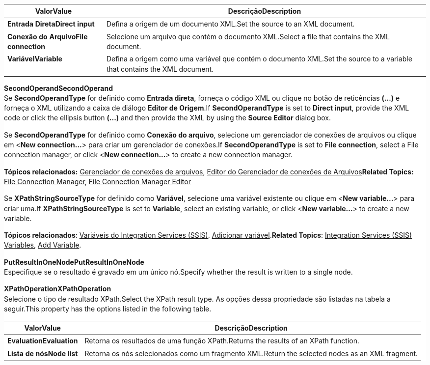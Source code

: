 |<span data-ttu-id="398cb-260">Valor</span><span class="sxs-lookup"><span data-stu-id="398cb-260">Value</span></span>|<span data-ttu-id="398cb-261">Descrição</span><span class="sxs-lookup"><span data-stu-id="398cb-261">Description</span></span>|  
|-----------|-----------------|  
|<span data-ttu-id="398cb-262">**Entrada Direta**</span><span class="sxs-lookup"><span data-stu-id="398cb-262">**Direct input**</span></span>|<span data-ttu-id="398cb-263">Defina a origem de um documento XML.</span><span class="sxs-lookup"><span data-stu-id="398cb-263">Set the source to an XML document.</span></span>|  
|<span data-ttu-id="398cb-264">**Conexão do Arquivo**</span><span class="sxs-lookup"><span data-stu-id="398cb-264">**File connection**</span></span>|<span data-ttu-id="398cb-265">Selecione um arquivo que contém o documento XML.</span><span class="sxs-lookup"><span data-stu-id="398cb-265">Select a file that contains the XML document.</span></span>|  
|<span data-ttu-id="398cb-266">**Variável**</span><span class="sxs-lookup"><span data-stu-id="398cb-266">**Variable**</span></span>|<span data-ttu-id="398cb-267">Defina a origem como uma variável que contém o documento XML.</span><span class="sxs-lookup"><span data-stu-id="398cb-267">Set the source to a variable that contains the XML document.</span></span>|  
  
 <span data-ttu-id="398cb-268">**SecondOperand**</span><span class="sxs-lookup"><span data-stu-id="398cb-268">**SecondOperand**</span></span>  
 <span data-ttu-id="398cb-269">Se **SecondOperandType** for definido como **Entrada direta**, forneça o código XML ou clique no botão de reticências **(…)** e forneça o XML utilizando a caixa de diálogo **Editor de Origem**.</span><span class="sxs-lookup"><span data-stu-id="398cb-269">If **SecondOperandType** is set to **Direct input**, provide the XML code or click the ellipsis button **(...)** and then provide the XML by using the **Source Editor** dialog box.</span></span>  
  
 <span data-ttu-id="398cb-270">Se **SecondOperandType** for definido como **Conexão do arquivo**, selecione um gerenciador de conexões de arquivos ou clique em \<**New connection...**> para criar um gerenciador de conexões.</span><span class="sxs-lookup"><span data-stu-id="398cb-270">If **SecondOperandType** is set to **File connection**, select a File connection manager, or click \<**New connection...**> to create a new connection manager.</span></span>  
  
 <span data-ttu-id="398cb-271">**Tópicos relacionados:** [Gerenciador de conexões de arquivos](connection-manager/file-connection-manager.md), [Editor do Gerenciador de conexões de Arquivos](../../2014/integration-services/file-connection-manager-editor.md)</span><span class="sxs-lookup"><span data-stu-id="398cb-271">**Related Topics:** [File Connection Manager](connection-manager/file-connection-manager.md), [File Connection Manager Editor](../../2014/integration-services/file-connection-manager-editor.md)</span></span>  
  
 <span data-ttu-id="398cb-272">Se **XPathStringSourceType** for definido como **Variável**, selecione uma variável existente ou clique em \<**New variable...**> para criar uma.</span><span class="sxs-lookup"><span data-stu-id="398cb-272">If **XPathStringSourceType** is set to **Variable**, select an existing variable, or click \<**New variable...**> to create a new variable.</span></span>  
  
 <span data-ttu-id="398cb-273">**Tópicos relacionados**: [Variáveis do Integration Services &#40;SSIS&#41;](integration-services-ssis-variables.md), [Adicionar variável](../../2014/integration-services/add-variable.md).</span><span class="sxs-lookup"><span data-stu-id="398cb-273">**Related Topics**: [Integration Services &#40;SSIS&#41; Variables](integration-services-ssis-variables.md), [Add Variable](../../2014/integration-services/add-variable.md).</span></span>  
  
 <span data-ttu-id="398cb-274">**PutResultInOneNode**</span><span class="sxs-lookup"><span data-stu-id="398cb-274">**PutResultInOneNode**</span></span>  
 <span data-ttu-id="398cb-275">Especifique se o resultado é gravado em um único nó.</span><span class="sxs-lookup"><span data-stu-id="398cb-275">Specify whether the result is written to a single node.</span></span>  
  
 <span data-ttu-id="398cb-276">**XPathOperation**</span><span class="sxs-lookup"><span data-stu-id="398cb-276">**XPathOperation**</span></span>  
 <span data-ttu-id="398cb-277">Selecione o tipo de resultado XPath.</span><span class="sxs-lookup"><span data-stu-id="398cb-277">Select the XPath result type.</span></span> <span data-ttu-id="398cb-278">As opções dessa propriedade são listadas na tabela a seguir.</span><span class="sxs-lookup"><span data-stu-id="398cb-278">This property has the options listed in the following table.</span></span>  
  
|<span data-ttu-id="398cb-279">Valor</span><span class="sxs-lookup"><span data-stu-id="398cb-279">Value</span></span>|<span data-ttu-id="398cb-280">Descrição</span><span class="sxs-lookup"><span data-stu-id="398cb-280">Description</span></span>|  
|-----------|-----------------|  
|<span data-ttu-id="398cb-281">**Evaluation**</span><span class="sxs-lookup"><span data-stu-id="398cb-281">**Evaluation**</span></span>|<span data-ttu-id="398cb-282">Retorna os resultados de uma função XPath.</span><span class="sxs-lookup"><span data-stu-id="398cb-282">Returns the results of an XPath function.</span></span>|  
|<span data-ttu-id="398cb-283">**Lista de nós**</span><span class="sxs-lookup"><span data-stu-id="398cb-283">**Node list**</span></span>|<span data-ttu-id="398cb-284">Retorna os nós selecionados como um fragmento XML.</span><span class="sxs-lookup"><span data-stu-id="398cb-284">Return the selected nodes as an XML fragment.</span></span>|  